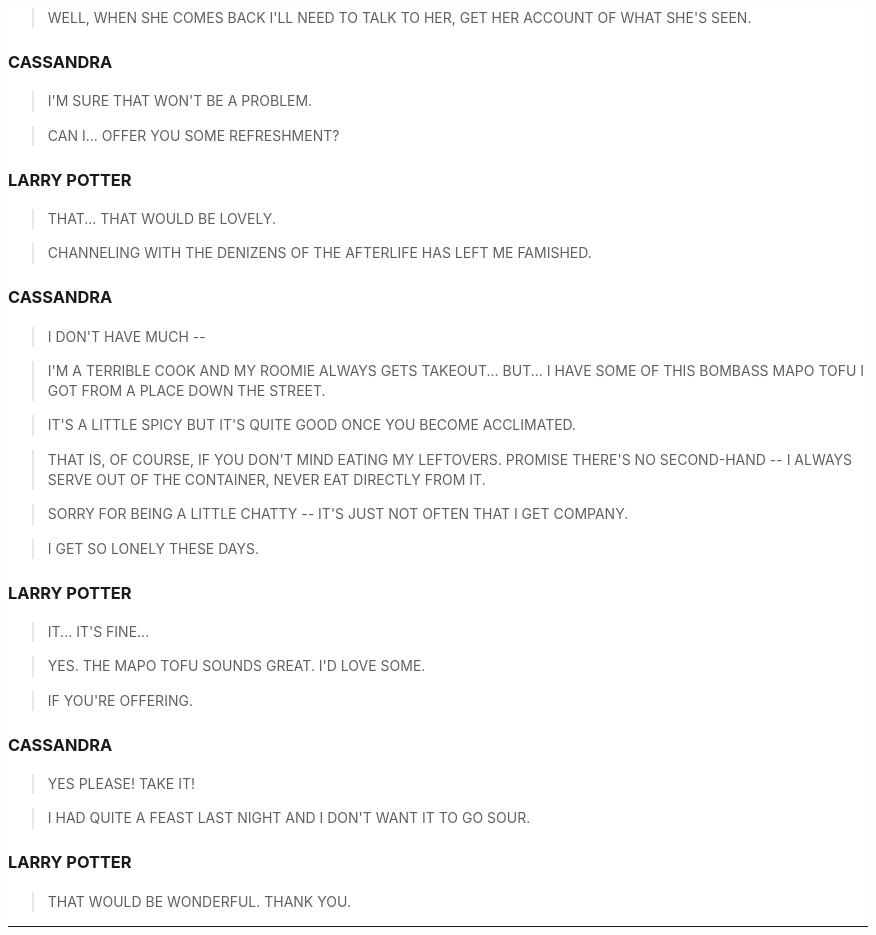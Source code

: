 > WELL, WHEN SHE COMES BACK I'LL NEED TO TALK TO HER, GET HER ACCOUNT OF WHAT SHE'S SEEN.

### CASSANDRA ###

> I'M SURE THAT WON'T BE A PROBLEM.

> CAN I... OFFER YOU SOME REFRESHMENT?

### LARRY POTTER ###

> THAT... THAT WOULD BE LOVELY.

> CHANNELING WITH THE DENIZENS OF THE AFTERLIFE HAS LEFT ME FAMISHED.

### CASSANDRA ###

> I DON'T HAVE MUCH -- 

> I'M A TERRIBLE COOK AND MY ROOMIE ALWAYS GETS TAKEOUT... BUT... I HAVE SOME OF THIS BOMBASS MAPO TOFU I GOT FROM A PLACE DOWN THE STREET.

> IT'S A LITTLE SPICY BUT IT'S QUITE GOOD ONCE YOU BECOME ACCLIMATED.

> THAT IS, OF COURSE, IF YOU DON'T MIND EATING MY LEFTOVERS. PROMISE THERE'S NO SECOND-HAND -- I ALWAYS SERVE OUT OF THE CONTAINER, NEVER EAT DIRECTLY FROM IT.

> SORRY FOR BEING A LITTLE CHATTY -- IT'S JUST NOT OFTEN THAT I GET COMPANY.

> I GET SO LONELY THESE DAYS.

### LARRY POTTER ###

> IT... IT'S FINE...

> YES. THE MAPO TOFU SOUNDS GREAT. I'D LOVE SOME.

> IF YOU'RE OFFERING.

### CASSANDRA ###

> YES PLEASE! TAKE IT!

> I HAD QUITE A FEAST LAST NIGHT AND I DON'T WANT IT TO GO SOUR.

### LARRY POTTER ###

> THAT WOULD BE WONDERFUL. THANK YOU.

*****
